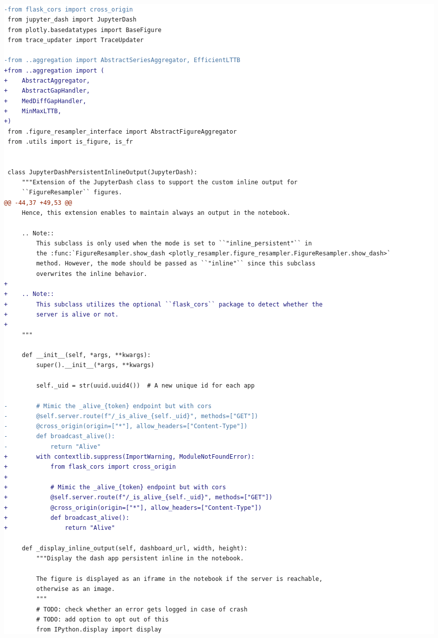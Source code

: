 ```diff
-from flask_cors import cross_origin
 from jupyter_dash import JupyterDash
 from plotly.basedatatypes import BaseFigure
 from trace_updater import TraceUpdater
 
-from ..aggregation import AbstractSeriesAggregator, EfficientLTTB
+from ..aggregation import (
+    AbstractAggregator,
+    AbstractGapHandler,
+    MedDiffGapHandler,
+    MinMaxLTTB,
+)
 from .figure_resampler_interface import AbstractFigureAggregator
 from .utils import is_figure, is_fr
 
 
 class JupyterDashPersistentInlineOutput(JupyterDash):
     """Extension of the JupyterDash class to support the custom inline output for
     ``FigureResampler`` figures.
@@ -44,37 +49,53 @@
     Hence, this extension enables to maintain always an output in the notebook.
 
     .. Note::
         This subclass is only used when the mode is set to ``"inline_persistent"`` in
         the :func:`FigureResampler.show_dash <plotly_resampler.figure_resampler.FigureResampler.show_dash>`
         method. However, the mode should be passed as ``"inline"`` since this subclass
         overwrites the inline behavior.
+
+    .. Note::
+        This subclass utilizes the optional ``flask_cors`` package to detect whether the
+        server is alive or not.
+
     """
 
     def __init__(self, *args, **kwargs):
         super().__init__(*args, **kwargs)
 
         self._uid = str(uuid.uuid4())  # A new unique id for each app
 
-        # Mimic the _alive_{token} endpoint but with cors
-        @self.server.route(f"/_is_alive_{self._uid}", methods=["GET"])
-        @cross_origin(origin=["*"], allow_headers=["Content-Type"])
-        def broadcast_alive():
-            return "Alive"
+        with contextlib.suppress(ImportWarning, ModuleNotFoundError):
+            from flask_cors import cross_origin
+
+            # Mimic the _alive_{token} endpoint but with cors
+            @self.server.route(f"/_is_alive_{self._uid}", methods=["GET"])
+            @cross_origin(origin=["*"], allow_headers=["Content-Type"])
+            def broadcast_alive():
+                return "Alive"
 
     def _display_inline_output(self, dashboard_url, width, height):
         """Display the dash app persistent inline in the notebook.
 
         The figure is displayed as an iframe in the notebook if the server is reachable,
         otherwise as an image.
         """
         # TODO: check whether an error gets logged in case of crash
         # TODO: add option to opt out of this
         from IPython.display import display
```